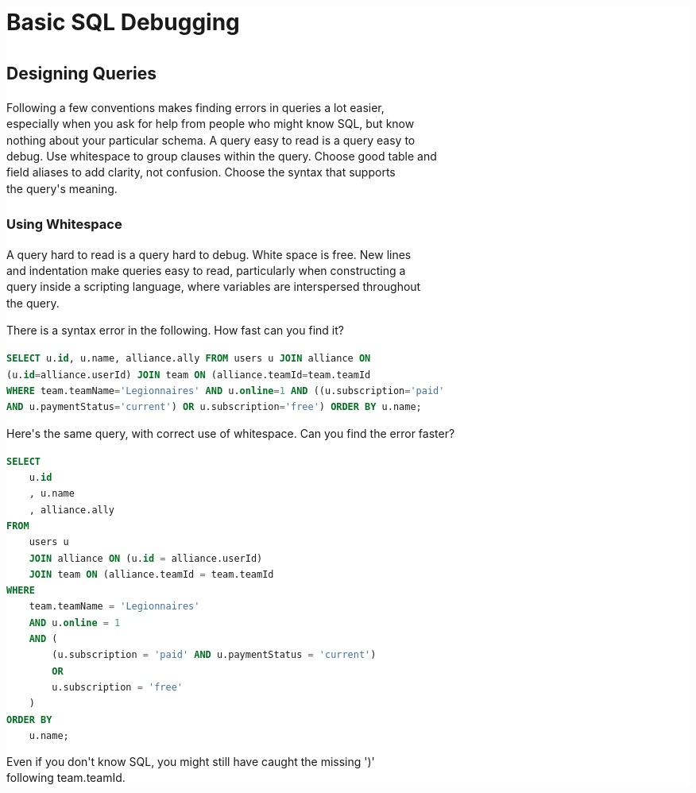 # Basic SQL Debugging

## Designing Queries

Following a few conventions makes finding errors in queries a lot easier,\
especially when you ask for help from people who might know SQL, but know\
nothing about your particular schema. A query easy to read is a query easy to\
debug. Use whitespace to group clauses within the query. Choose good table and\
field aliases to add clarity, not confusion. Choose the syntax that supports\
the query's meaning.

### Using Whitespace

A query hard to read is a query hard to debug. White space is free. New lines\
and indentation make queries easy to read, particularly when constructing a\
query inside a scripting language, where variables are interspersed throughout\
the query.

There is a syntax error in the following. How fast can you find it?

```sql
SELECT u.id, u.name, alliance.ally FROM users u JOIN alliance ON
(u.id=alliance.userId) JOIN team ON (alliance.teamId=team.teamId
WHERE team.teamName='Legionnaires' AND u.online=1 AND ((u.subscription='paid'
AND u.paymentStatus='current') OR u.subscription='free') ORDER BY u.name;
```

Here's the same query, with correct use of whitespace. Can you find the error faster?

```sql
SELECT
    u.id
    , u.name
    , alliance.ally
FROM
    users u
    JOIN alliance ON (u.id = alliance.userId)
    JOIN team ON (alliance.teamId = team.teamId
WHERE
    team.teamName = 'Legionnaires'
    AND u.online = 1
    AND (
        (u.subscription = 'paid' AND u.paymentStatus = 'current')
        OR
        u.subscription = 'free'
    )
ORDER BY
    u.name;
```

Even if you don't know SQL, you might still have caught the missing ')'\
following team.teamId.

